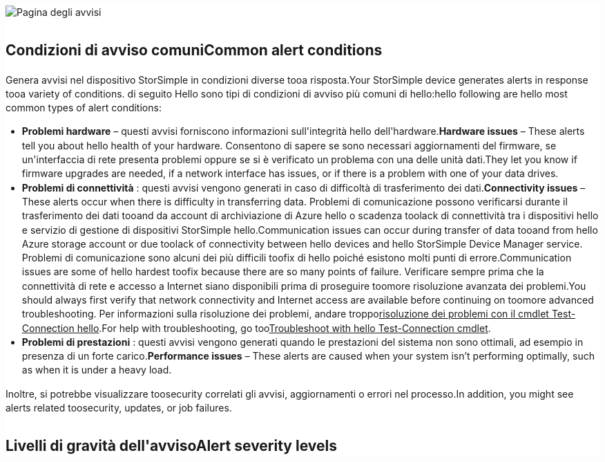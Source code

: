 ![Pagina degli avvisi](./media/storsimple-8000-manage-alerts/configure-alerts-email11.png)

## <a name="common-alert-conditions"></a><span data-ttu-id="9b8e8-110">Condizioni di avviso comuni</span><span class="sxs-lookup"><span data-stu-id="9b8e8-110">Common alert conditions</span></span>

<span data-ttu-id="9b8e8-111">Genera avvisi nel dispositivo StorSimple in condizioni diverse tooa risposta.</span><span class="sxs-lookup"><span data-stu-id="9b8e8-111">Your StorSimple device generates alerts in response tooa variety of conditions.</span></span> <span data-ttu-id="9b8e8-112">di seguito Hello sono tipi di condizioni di avviso più comuni di hello:</span><span class="sxs-lookup"><span data-stu-id="9b8e8-112">hello following are hello most common types of alert conditions:</span></span>

* <span data-ttu-id="9b8e8-113">**Problemi hardware** – questi avvisi forniscono informazioni sull'integrità hello dell'hardware.</span><span class="sxs-lookup"><span data-stu-id="9b8e8-113">**Hardware issues** – These alerts tell you about hello health of your hardware.</span></span> <span data-ttu-id="9b8e8-114">Consentono di sapere se sono necessari aggiornamenti del firmware, se un'interfaccia di rete presenta problemi oppure se si è verificato un problema con una delle unità dati.</span><span class="sxs-lookup"><span data-stu-id="9b8e8-114">They let you know if firmware upgrades are needed, if a network interface has issues, or if there is a problem with one of your data drives.</span></span>
* <span data-ttu-id="9b8e8-115">**Problemi di connettività** : questi avvisi vengono generati in caso di difficoltà di trasferimento dei dati.</span><span class="sxs-lookup"><span data-stu-id="9b8e8-115">**Connectivity issues** – These alerts occur when there is difficulty in transferring data.</span></span> <span data-ttu-id="9b8e8-116">Problemi di comunicazione possono verificarsi durante il trasferimento dei dati tooand da account di archiviazione di Azure hello o scadenza toolack di connettività tra i dispositivi hello e servizio di gestione di dispositivi StorSimple hello.</span><span class="sxs-lookup"><span data-stu-id="9b8e8-116">Communication issues can occur during transfer of data tooand from hello Azure storage account or due toolack of connectivity between hello devices and hello StorSimple Device Manager service.</span></span> <span data-ttu-id="9b8e8-117">Problemi di comunicazione sono alcuni dei più difficili toofix di hello poiché esistono molti punti di errore.</span><span class="sxs-lookup"><span data-stu-id="9b8e8-117">Communication issues are some of hello hardest toofix because there are so many points of failure.</span></span> <span data-ttu-id="9b8e8-118">Verificare sempre prima che la connettività di rete e accesso a Internet siano disponibili prima di proseguire toomore risoluzione avanzata dei problemi.</span><span class="sxs-lookup"><span data-stu-id="9b8e8-118">You should always first verify that network connectivity and Internet access are available before continuing on toomore advanced troubleshooting.</span></span> <span data-ttu-id="9b8e8-119">Per informazioni sulla risoluzione dei problemi, andare troppo[risoluzione dei problemi con il cmdlet Test-Connection hello](storsimple-troubleshoot-deployment.md).</span><span class="sxs-lookup"><span data-stu-id="9b8e8-119">For help with troubleshooting, go too[Troubleshoot with hello Test-Connection cmdlet](storsimple-troubleshoot-deployment.md).</span></span>
* <span data-ttu-id="9b8e8-120">**Problemi di prestazioni** : questi avvisi vengono generati quando le prestazioni del sistema non sono ottimali, ad esempio in presenza di un forte carico.</span><span class="sxs-lookup"><span data-stu-id="9b8e8-120">**Performance issues** – These alerts are caused when your system isn’t performing optimally, such as when it is under a heavy load.</span></span>

<span data-ttu-id="9b8e8-121">Inoltre, si potrebbe visualizzare toosecurity correlati gli avvisi, aggiornamenti o errori nel processo.</span><span class="sxs-lookup"><span data-stu-id="9b8e8-121">In addition, you might see alerts related toosecurity, updates, or job failures.</span></span>

## <a name="alert-severity-levels"></a><span data-ttu-id="9b8e8-122">Livelli di gravità dell'avviso</span><span class="sxs-lookup"><span data-stu-id="9b8e8-122">Alert severity levels</span></span>
